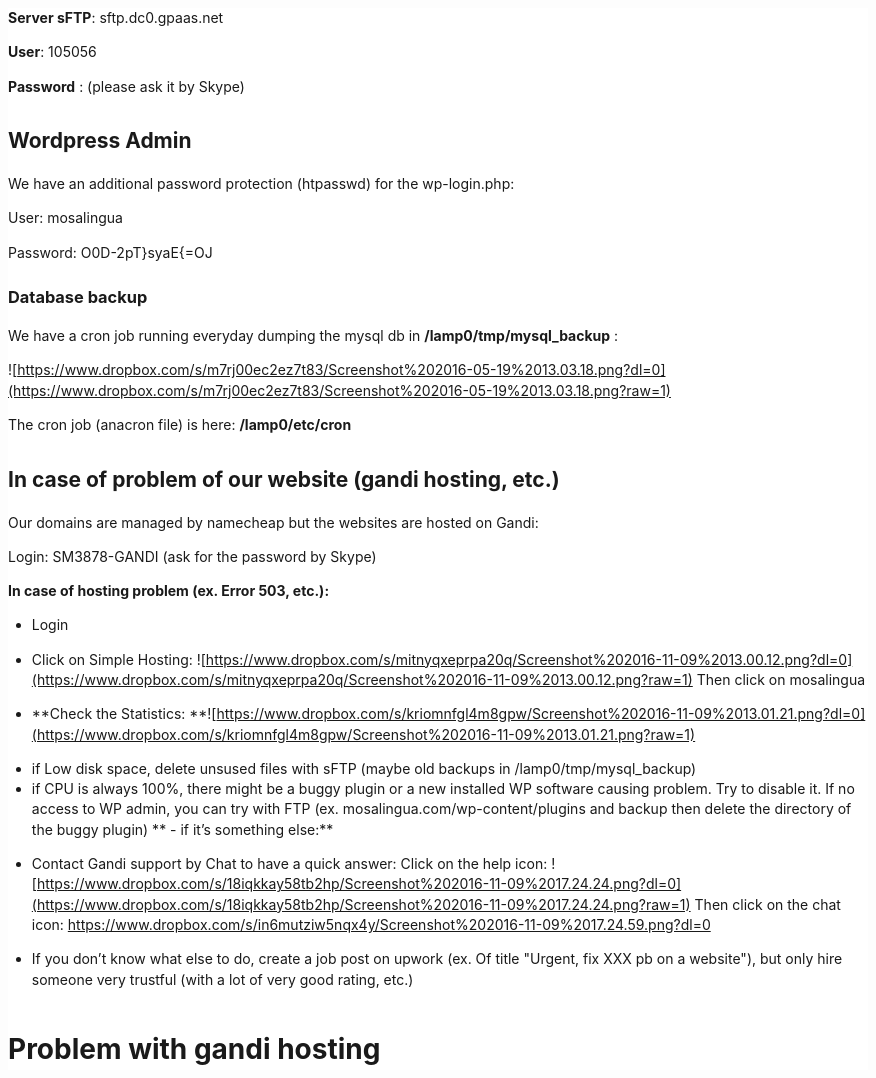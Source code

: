 **Server sFTP**: sftp.dc0.gpaas.net

**User**: 105056

**Password** : (please ask it by Skype)

## Wordpress Admin

We have an additional password protection (htpasswd) for the wp-login.php:

User: mosalingua

Password: O0D-2pT}syaE{=OJ

### Database backup

We have a cron job running everyday dumping the mysql db in **/lamp0/tmp/mysql_backup** :

![https://www.dropbox.com/s/m7rj00ec2ez7t83/Screenshot%202016-05-19%2013.03.18.png?dl=0](https://www.dropbox.com/s/m7rj00ec2ez7t83/Screenshot%202016-05-19%2013.03.18.png?raw=1)

The cron job (anacron file) is here: **/lamp0/etc/cron**

## In case of problem of our website (gandi hosting, etc.)

Our domains are managed by namecheap but the websites are hosted on Gandi:

Login: SM3878-GANDI (ask for the password by Skype)

**In case of hosting problem (ex. Error 503, etc.):**

* Login

* Click on Simple Hosting: ![https://www.dropbox.com/s/mitnyqxeprpa20q/Screenshot%202016-11-09%2013.00.12.png?dl=0](https://www.dropbox.com/s/mitnyqxeprpa20q/Screenshot%202016-11-09%2013.00.12.png?raw=1) Then click on mosalingua

* **Check the Statistics: **![https://www.dropbox.com/s/kriomnfgl4m8gpw/Screenshot%202016-11-09%2013.01.21.png?dl=0](https://www.dropbox.com/s/kriomnfgl4m8gpw/Screenshot%202016-11-09%2013.01.21.png?raw=1)
 - if Low disk space, delete unsused files with sFTP (maybe old backups in /lamp0/tmp/mysql_backup)
 - if CPU is always 100%, there might be a buggy plugin or a new installed WP software causing problem. Try to disable it. If no access to WP admin, you can try with FTP (ex. mosalingua.com/wp-content/plugins and backup then delete the directory of the buggy plugin)
** - if it’s something else:**

* Contact Gandi support by Chat to have a quick answer:
Click on the help icon: ![https://www.dropbox.com/s/18iqkkay58tb2hp/Screenshot%202016-11-09%2017.24.24.png?dl=0](https://www.dropbox.com/s/18iqkkay58tb2hp/Screenshot%202016-11-09%2017.24.24.png?raw=1)
Then click on the chat icon: https://www.dropbox.com/s/in6mutziw5nqx4y/Screenshot%202016-11-09%2017.24.59.png?dl=0

* If you don’t know what else to do, create a job post on upwork (ex. Of title "Urgent, fix XXX pb on a website"), but only hire someone very trustful (with a lot of very good rating, etc.)

# Problem with gandi hosting

